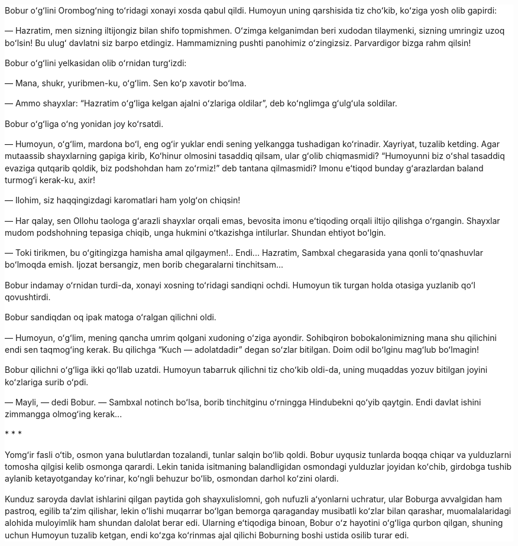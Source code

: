 Bobur oʻgʻlini Orombogʻning toʻridagi xonayi xosda qabul qildi. Humoyun uning qarshisida tiz choʻkib, koʻziga yosh olib gapirdi:

— Hazratim, men sizning iltijongiz bilan shifo topmishmen. Oʻzimga kelganimdan beri xudodan tilaymenki, sizning umringiz uzoq boʻlsin! Bu ulugʻ davlatni siz barpo etdingiz. Hammamizning pushti panohimiz oʻzingizsiz. Parvardigor bizga rahm qilsin!

Bobur oʻgʻlini yelkasidan olib oʻrnidan turgʻizdi:

— Mana, shukr, yuribmen-ku, oʻgʻlim. Sen koʻp xavotir boʻlma.

— Ammo shayxlar: “Hazratim oʻgʻliga kelgan ajalni oʻzlariga oldilar”, deb koʻnglimga gʻulgʻula soldilar.

Bobur oʻgʻliga oʻng yonidan joy koʻrsatdi.

— Humoyun, oʻgʻlim, mardona boʻl, eng ogʻir yuklar endi sening yelkangga tushadigan koʻrinadir. Xayriyat, tuzalib ketding. Agar mutaassib shayxlarning gapiga kirib, Koʻhinur olmosini tasaddiq qilsam, ular gʻolib chiqmasmidi? “Humoyunni biz oʻshal tasaddiq evaziga qutqarib qoldik, biz podshohdan ham zoʻrmiz!” deb tantana qilmasmidi? Imonu eʻtiqod bunday gʻarazlardan baland turmogʻi kerak-ku, axir!

— Ilohim, siz haqqingizdagi karomatlari ham yolgʻon chiqsin!

— Har qalay, sen Ollohu taologa gʻarazli shayxlar orqali emas, bevosita imonu eʻtiqoding orqali iltijo qilishga oʻrgangin. Shayxlar mudom podshohning tepasiga chiqib, unga hukmini oʻtkazishga intilurlar. Shundan ehtiyot boʻlgin.

— Toki tirikmen, bu oʻgitingizga hamisha amal qilgaymen!.. Endi... Hazratim, Sambxal chegarasida yana qonli toʻqnashuvlar boʻlmoqda emish. Ijozat bersangiz, men borib chegaralarni tinchitsam...

Bobur indamay oʻrnidan turdi-da, xonayi xosning toʻridagi sandiqni ochdi. Humoyun tik turgan holda otasiga yuzlanib qoʻl qovushtirdi.

Bobur sandiqdan oq ipak matoga oʻralgan qilichni oldi.

— Humoyun, oʻgʻlim, mening qancha umrim qolgani xudoning oʻziga ayondir. Sohibqiron bobokalonimizning mana shu qilichini endi sen taqmogʻing kerak. Bu qilichga “Kuch — adolatdadir” degan soʻzlar bitilgan. Doim odil boʻlginu magʻlub boʻlmagin!

Bobur qilichni oʻgʻliga ikki qoʻllab uzatdi. Humoyun tabarruk qilichni tiz choʻkib oldi-da, uning muqaddas yozuv bitilgan joyini koʻzlariga surib oʻpdi.

— Mayli, — dedi Bobur. — Sambxal notinch boʻlsa, borib tinchitginu oʻrningga Hindubekni qoʻyib qaytgin. Endi davlat ishini zimmangga olmogʻing kerak...

  
\* \* \*

  
Yomgʻir fasli oʻtib, osmon yana bulutlardan tozalandi, tunlar salqin boʻlib qoldi. Bobur uyqusiz tunlarda boqqa chiqar va yulduzlarni tomosha qilgisi kelib osmonga qarardi. Lekin tanida isitmaning balandligidan osmondagi yulduzlar joyidan koʻchib, girdobga tushib aylanib ketayotganday koʻrinar, koʻngli behuzur boʻlib, osmondan darhol koʻzini olardi.

Kunduz saroyda davlat ishlarini qilgan paytida goh shayxulislomni, goh nufuzli aʻyonlarni uchratur, ular Boburga avvalgidan ham pastroq, egilib taʻzim qilishar, lekin oʻlishi muqarrar boʻlgan bemorga qaraganday musibatli koʻzlar bilan qarashar, muomalalaridagi alohida muloyimlik ham shundan dalolat berar edi. Ularning eʻtiqodiga binoan, Bobur oʻz hayotini oʻgʻliga qurbon qilgan, shuning uchun Humoyun tuzalib ketgan, endi koʻzga koʻrinmas ajal qilichi Boburning boshi ustida osilib turar edi.

